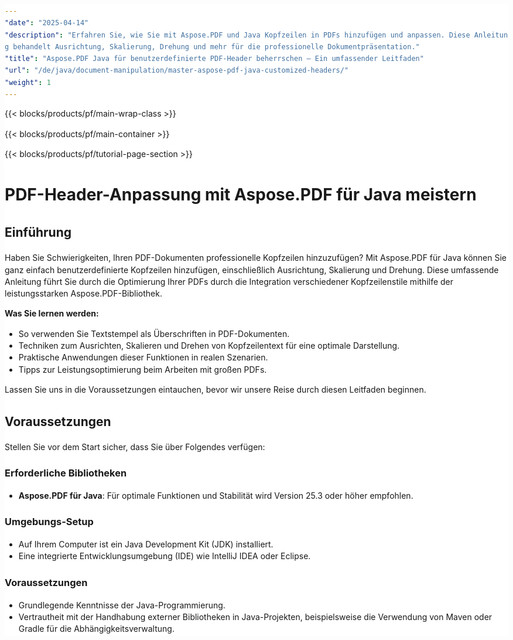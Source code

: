 ```yaml
---
"date": "2025-04-14"
"description": "Erfahren Sie, wie Sie mit Aspose.PDF und Java Kopfzeilen in PDFs hinzufügen und anpassen. Diese Anleitung behandelt Ausrichtung, Skalierung, Drehung und mehr für die professionelle Dokumentpräsentation."
"title": "Aspose.PDF Java für benutzerdefinierte PDF-Header beherrschen – Ein umfassender Leitfaden"
"url": "/de/java/document-manipulation/master-aspose-pdf-java-customized-headers/"
"weight": 1
---
```


{{< blocks/products/pf/main-wrap-class >}}

{{< blocks/products/pf/main-container >}}

{{< blocks/products/pf/tutorial-page-section >}}
# PDF-Header-Anpassung mit Aspose.PDF für Java meistern

## Einführung

Haben Sie Schwierigkeiten, Ihren PDF-Dokumenten professionelle Kopfzeilen hinzuzufügen? Mit Aspose.PDF für Java können Sie ganz einfach benutzerdefinierte Kopfzeilen hinzufügen, einschließlich Ausrichtung, Skalierung und Drehung. Diese umfassende Anleitung führt Sie durch die Optimierung Ihrer PDFs durch die Integration verschiedener Kopfzeilenstile mithilfe der leistungsstarken Aspose.PDF-Bibliothek.

**Was Sie lernen werden:**
- So verwenden Sie Textstempel als Überschriften in PDF-Dokumenten.
- Techniken zum Ausrichten, Skalieren und Drehen von Kopfzeilentext für eine optimale Darstellung.
- Praktische Anwendungen dieser Funktionen in realen Szenarien.
- Tipps zur Leistungsoptimierung beim Arbeiten mit großen PDFs.

Lassen Sie uns in die Voraussetzungen eintauchen, bevor wir unsere Reise durch diesen Leitfaden beginnen.

## Voraussetzungen
Stellen Sie vor dem Start sicher, dass Sie über Folgendes verfügen:

### Erforderliche Bibliotheken
- **Aspose.PDF für Java**: Für optimale Funktionen und Stabilität wird Version 25.3 oder höher empfohlen.
  
### Umgebungs-Setup
- Auf Ihrem Computer ist ein Java Development Kit (JDK) installiert.
- Eine integrierte Entwicklungsumgebung (IDE) wie IntelliJ IDEA oder Eclipse.

### Voraussetzungen
- Grundlegende Kenntnisse der Java-Programmierung.
- Vertrautheit mit der Handhabung externer Bibliotheken in Java-Projekten, beispielsweise die Verwendung von Maven oder Gradle für die Abhängigkeitsverwaltung.
